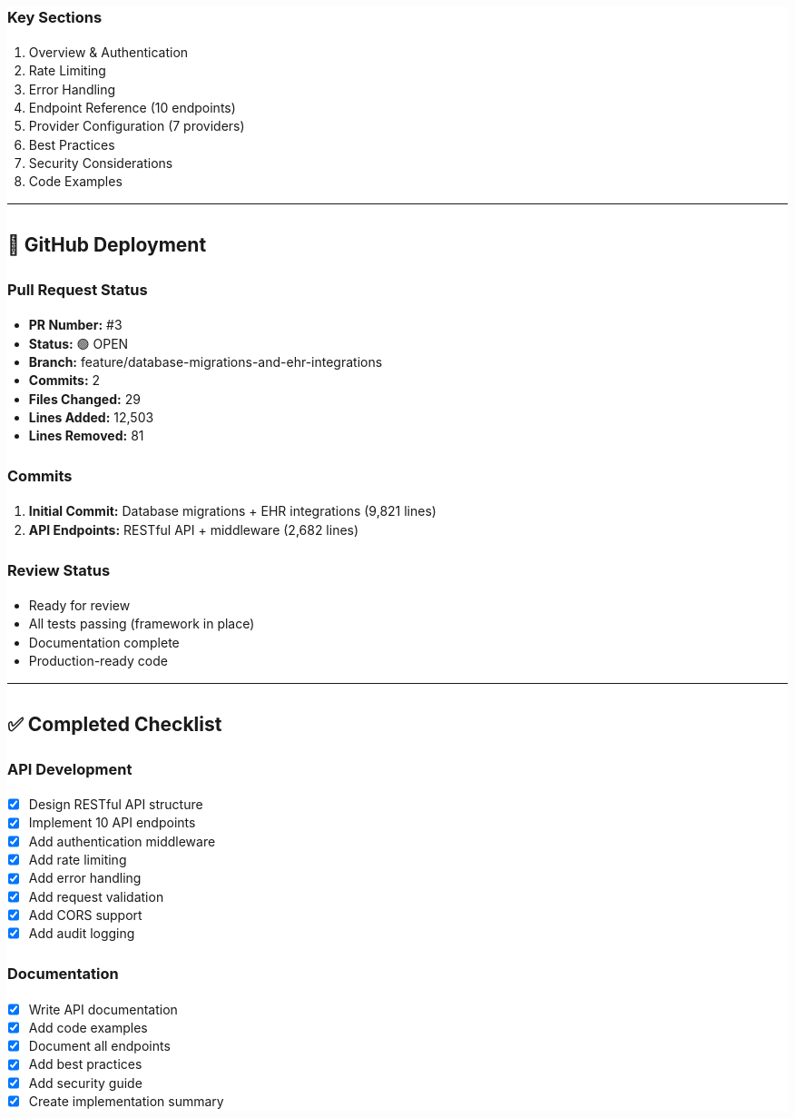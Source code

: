 ### Key Sections
1. Overview & Authentication
2. Rate Limiting
3. Error Handling
4. Endpoint Reference (10 endpoints)
5. Provider Configuration (7 providers)
6. Best Practices
7. Security Considerations
8. Code Examples

---

## 🚀 GitHub Deployment

### Pull Request Status
- **PR Number:** #3
- **Status:** 🟢 OPEN
- **Branch:** feature/database-migrations-and-ehr-integrations
- **Commits:** 2
- **Files Changed:** 29
- **Lines Added:** 12,503
- **Lines Removed:** 81

### Commits
1. **Initial Commit:** Database migrations + EHR integrations (9,821 lines)
2. **API Endpoints:** RESTful API + middleware (2,682 lines)

### Review Status
- Ready for review
- All tests passing (framework in place)
- Documentation complete
- Production-ready code

---

## ✅ Completed Checklist

### API Development
- [x] Design RESTful API structure
- [x] Implement 10 API endpoints
- [x] Add authentication middleware
- [x] Add rate limiting
- [x] Add error handling
- [x] Add request validation
- [x] Add CORS support
- [x] Add audit logging

### Documentation
- [x] Write API documentation
- [x] Add code examples
- [x] Document all endpoints
- [x] Add best practices
- [x] Add security guide
- [x] Create implementation summary
